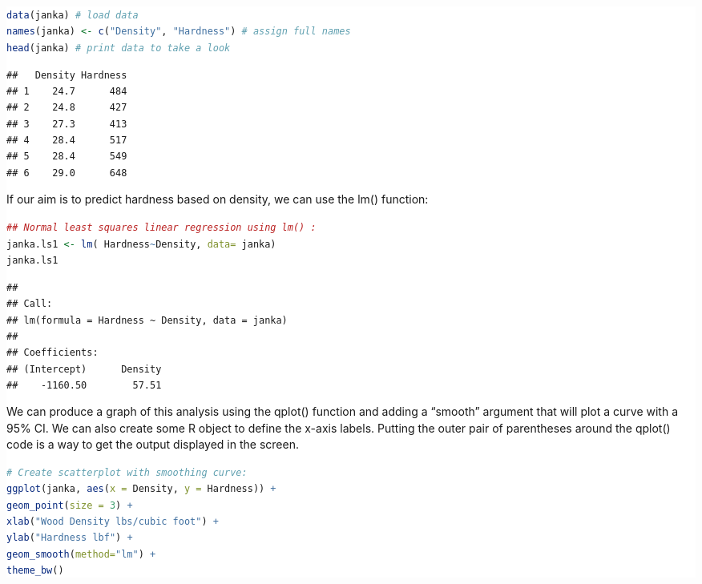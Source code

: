 ``` r
data(janka) # load data
names(janka) <- c("Density", "Hardness") # assign full names
head(janka) # print data to take a look
```

    ##   Density Hardness
    ## 1    24.7      484
    ## 2    24.8      427
    ## 3    27.3      413
    ## 4    28.4      517
    ## 5    28.4      549
    ## 6    29.0      648

If our aim is to predict hardness based on density, we can use the lm()
function:

``` r
## Normal least squares linear regression using lm() :
janka.ls1 <- lm( Hardness~Density, data= janka)
janka.ls1
```

    ## 
    ## Call:
    ## lm(formula = Hardness ~ Density, data = janka)
    ## 
    ## Coefficients:
    ## (Intercept)      Density  
    ##    -1160.50        57.51

We can produce a graph of this analysis using the qplot() function and
adding a “smooth” argument that will plot a curve with a 95% CI. We can
also create some R object to define the x-axis labels. Putting the outer
pair of parentheses around the qplot() code is a way to get the output
displayed in the screen.

``` r
# Create scatterplot with smoothing curve:
ggplot(janka, aes(x = Density, y = Hardness)) +
geom_point(size = 3) +
xlab("Wood Density lbs/cubic foot") +
ylab("Hardness lbf") +
geom_smooth(method="lm") +
theme_bw()
```
